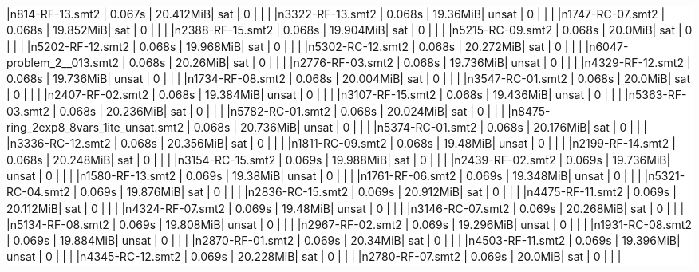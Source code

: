 |n814-RF-13.smt2                                              |    0.067s | 20.412MiB| sat | 0 |  |  |
|n3322-RF-13.smt2                                             |    0.068s | 19.36MiB| unsat | 0 |  |  |
|n1747-RC-07.smt2                                             |    0.068s | 19.852MiB| sat | 0 |  |  |
|n2388-RF-15.smt2                                             |    0.068s | 19.904MiB| sat | 0 |  |  |
|n5215-RC-09.smt2                                             |    0.068s | 20.0MiB| sat | 0 |  |  |
|n5202-RF-12.smt2                                             |    0.068s | 19.968MiB| sat | 0 |  |  |
|n5302-RC-12.smt2                                             |    0.068s | 20.272MiB| sat | 0 |  |  |
|n6047-problem_2__013.smt2                                    |    0.068s | 20.26MiB| sat | 0 |  |  |
|n2776-RF-03.smt2                                             |    0.068s | 19.736MiB| unsat | 0 |  |  |
|n4329-RF-12.smt2                                             |    0.068s | 19.736MiB| unsat | 0 |  |  |
|n1734-RF-08.smt2                                             |    0.068s | 20.004MiB| sat | 0 |  |  |
|n3547-RC-01.smt2                                             |    0.068s | 20.0MiB| sat | 0 |  |  |
|n2407-RF-02.smt2                                             |    0.068s | 19.384MiB| unsat | 0 |  |  |
|n3107-RF-15.smt2                                             |    0.068s | 19.436MiB| unsat | 0 |  |  |
|n5363-RF-03.smt2                                             |    0.068s | 20.236MiB| sat | 0 |  |  |
|n5782-RC-01.smt2                                             |    0.068s | 20.024MiB| sat | 0 |  |  |
|n8475-ring_2exp8_8vars_1ite_unsat.smt2                       |    0.068s | 20.736MiB| unsat | 0 |  |  |
|n5374-RC-01.smt2                                             |    0.068s | 20.176MiB| sat | 0 |  |  |
|n3336-RC-12.smt2                                             |    0.068s | 20.356MiB| sat | 0 |  |  |
|n1811-RC-09.smt2                                             |    0.068s | 19.48MiB| unsat | 0 |  |  |
|n2199-RF-14.smt2                                             |    0.068s | 20.248MiB| sat | 0 |  |  |
|n3154-RC-15.smt2                                             |    0.069s | 19.988MiB| sat | 0 |  |  |
|n2439-RF-02.smt2                                             |    0.069s | 19.736MiB| unsat | 0 |  |  |
|n1580-RF-13.smt2                                             |    0.069s | 19.38MiB| unsat | 0 |  |  |
|n1761-RF-06.smt2                                             |    0.069s | 19.348MiB| unsat | 0 |  |  |
|n5321-RC-04.smt2                                             |    0.069s | 19.876MiB| sat | 0 |  |  |
|n2836-RC-15.smt2                                             |    0.069s | 20.912MiB| sat | 0 |  |  |
|n4475-RF-11.smt2                                             |    0.069s | 20.112MiB| sat | 0 |  |  |
|n4324-RF-07.smt2                                             |    0.069s | 19.48MiB| unsat | 0 |  |  |
|n3146-RC-07.smt2                                             |    0.069s | 20.268MiB| sat | 0 |  |  |
|n5134-RF-08.smt2                                             |    0.069s | 19.808MiB| unsat | 0 |  |  |
|n2967-RF-02.smt2                                             |    0.069s | 19.296MiB| unsat | 0 |  |  |
|n1931-RC-08.smt2                                             |    0.069s | 19.884MiB| unsat | 0 |  |  |
|n2870-RF-01.smt2                                             |    0.069s | 20.34MiB| sat | 0 |  |  |
|n4503-RF-11.smt2                                             |    0.069s | 19.396MiB| unsat | 0 |  |  |
|n4345-RC-12.smt2                                             |    0.069s | 20.228MiB| sat | 0 |  |  |
|n2780-RF-07.smt2                                             |    0.069s | 20.0MiB| sat | 0 |  |  |